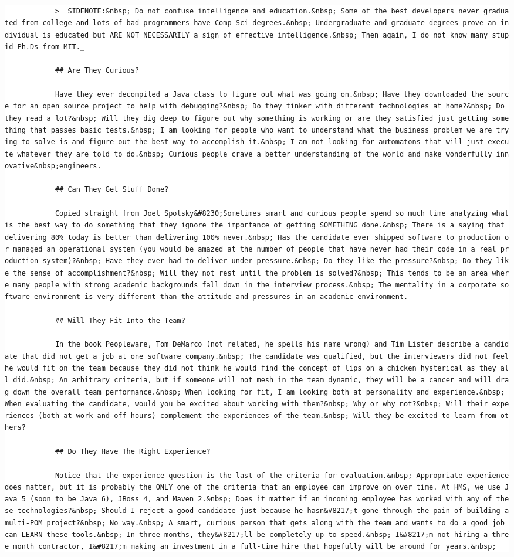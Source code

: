                 > _SIDENOTE:&nbsp; Do not confuse intelligence and education.&nbsp; Some of the best developers never graduated from college and lots of bad programmers have Comp Sci degrees.&nbsp; Undergraduate and graduate degrees prove an individual is educated but ARE NOT NECESSARILY a sign of effective intelligence.&nbsp; Then again, I do not know many stupid Ph.Ds from MIT._
                
                ## Are They Curious?
                
                Have they ever decompiled a Java class to figure out what was going on.&nbsp; Have they downloaded the source for an open source project to help with debugging?&nbsp; Do they tinker with different technologies at home?&nbsp; Do they read a lot?&nbsp; Will they dig deep to figure out why something is working or are they satisfied just getting something that passes basic tests.&nbsp; I am looking for people who want to understand what the business problem we are trying to solve is and figure out the best way to accomplish it.&nbsp; I am not looking for automatons that will just execute whatever they are told to do.&nbsp; Curious people crave a better understanding of the world and make wonderfully innovative&nbsp;engineers.
                
                ## Can They Get Stuff Done?
                
                Copied straight from Joel Spolsky&#8230;Sometimes smart and curious people spend so much time analyzing what is the best way to do something that they ignore the importance of getting SOMETHING done.&nbsp; There is a saying that delivering 80% today is better than delivering 100% never.&nbsp; Has the candidate ever shipped software to production or managed an operational system (you would be amazed at the number of people that have never had their code in a real production system)?&nbsp; Have they ever had to deliver under pressure.&nbsp; Do they like the pressure?&nbsp; Do they like the sense of accomplishment?&nbsp; Will they not rest until the problem is solved?&nbsp; This tends to be an area where many people with strong academic backgrounds fall down in the interview process.&nbsp; The mentality in a corporate software environment is very different than the attitude and pressures in an academic environment.
                
                ## Will They Fit Into the Team?
                
                In the book Peopleware, Tom DeMarco (not related, he spells his name wrong) and Tim Lister describe a candidate that did not get a job at one software company.&nbsp; The candidate was qualified, but the interviewers did not feel he would fit on the team because they did not think he would find the concept of lips on a chicken hysterical as they all did.&nbsp; An arbitrary criteria, but if someone will not mesh in the team dynamic, they will be a cancer and will drag down the overall team performance.&nbsp; When looking for fit, I am looking both at personality and experience.&nbsp; When evaluating the candidate, would you be excited about working with them?&nbsp; Why or why not?&nbsp; Will their experiences (both at work and off hours) complement the experiences of the team.&nbsp; Will they be excited to learn from others?
                
                ## Do They Have The Right Experience?
                
                Notice that the experience question is the last of the criteria for evaluation.&nbsp; Appropriate experience does matter, but it is probably the ONLY one of the criteria that an employee can improve on over time. At HMS, we use Java 5 (soon to be Java 6), JBoss 4, and Maven 2.&nbsp; Does it matter if an incoming employee has worked with any of these technologies?&nbsp; Should I reject a good candidate just because he hasn&#8217;t gone through the pain of building a multi-POM project?&nbsp; No way.&nbsp; A smart, curious person that gets along with the team and wants to do a good job can LEARN these tools.&nbsp; In three months, they&#8217;ll be completely up to speed.&nbsp; I&#8217;m not hiring a three month contractor, I&#8217;m making an investment in a full-time hire that hopefully will be around for years.&nbsp;
                